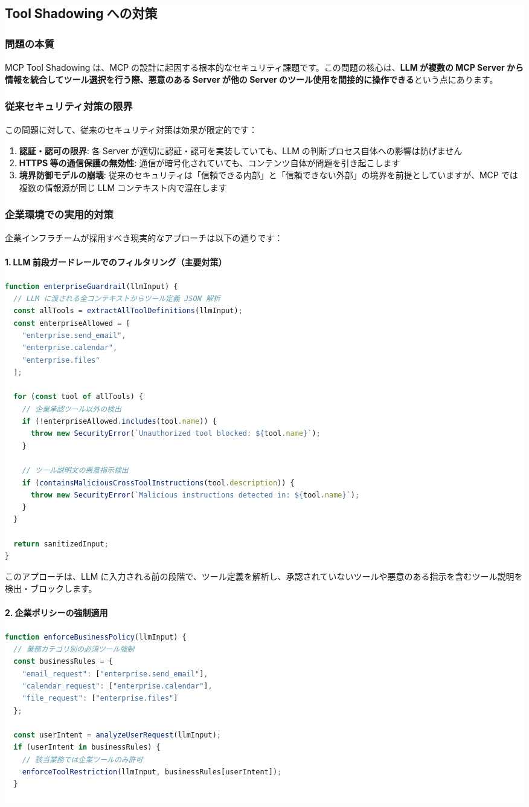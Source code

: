 ## Tool Shadowing への対策

### 問題の本質

MCP Tool Shadowing は、MCP の設計に起因する根本的なセキュリティ課題です。この問題の核心は、**LLM が複数の MCP Server から情報を統合してツール選択を行う際、悪意のある Server が他の Server のツール使用を間接的に操作できる**という点にあります。

### 従来セキュリティ対策の限界

この問題に対して、従来のセキュリティ対策は効果が限定的です：

1. **認証・認可の限界**: 各 Server が適切に認証・認可を実装していても、LLM の判断プロセス自体への影響は防げません
2. **HTTPS 等の通信保護の無効性**: 通信が暗号化されていても、コンテンツ自体が問題を引き起こします
3. **境界防御モデルの崩壊**: 従来のセキュリティは「信頼できる内部」と「信頼できない外部」の境界を前提としていますが、MCP では複数の情報源が同じ LLM コンテキスト内で混在します

### 企業環境での実用的対策

企業インフラチームが採用すべき現実的なアプローチは以下の通りです：

#### 1. LLM 前段ガードレールでのフィルタリング（主要対策）

```javascript
function enterpriseGuardrail(llmInput) {
  // LLM に渡される全コンテキストからツール定義 JSON 解析
  const allTools = extractAllToolDefinitions(llmInput);
  const enterpriseAllowed = [
    "enterprise.send_email", 
    "enterprise.calendar", 
    "enterprise.files"
  ];
  
  for (const tool of allTools) {
    // 企業承認ツール以外の検出
    if (!enterpriseAllowed.includes(tool.name)) {
      throw new SecurityError(`Unauthorized tool blocked: ${tool.name}`);
    }
    
    // ツール説明文の悪意指示検出
    if (containsMaliciousCrossToolInstructions(tool.description)) {
      throw new SecurityError(`Malicious instructions detected in: ${tool.name}`);
    }
  }
  
  return sanitizedInput;
}
```

このアプローチは、LLM に入力される前の段階で、ツール定義を解析し、承認されていないツールや悪意のある指示を含むツール説明を検出・ブロックします。

#### 2. 企業ポリシーの強制適用

```javascript
function enforceBusinessPolicy(llmInput) {
  // 業務カテゴリ別の必須ツール強制
  const businessRules = {
    "email_request": ["enterprise.send_email"],
    "calendar_request": ["enterprise.calendar"],
    "file_request": ["enterprise.files"]
  };
  
  const userIntent = analyzeUserRequest(llmInput);
  if (userIntent in businessRules) {
    // 該当業務では企業ツールのみ許可
    enforceToolRestriction(llmInput, businessRules[userIntent]);
  }
  
```